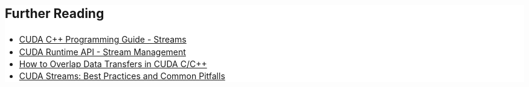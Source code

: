 ## Further Reading

- [CUDA C++ Programming Guide - Streams](https://docs.nvidia.com/cuda/cuda-c-programming-guide/index.html#streams)
- [CUDA Runtime API - Stream Management](https://docs.nvidia.com/cuda/cuda-runtime-api/group__CUDART__STREAM.html)
- [How to Overlap Data Transfers in CUDA C/C++](https://developer.nvidia.com/blog/how-overlap-data-transfers-cuda-cc/)
- [CUDA Streams: Best Practices and Common Pitfalls](https://on-demand.gputechconf.com/gtc/2014/presentations/S4158-cuda-streams-best-practices-common-pitfalls.pdf)